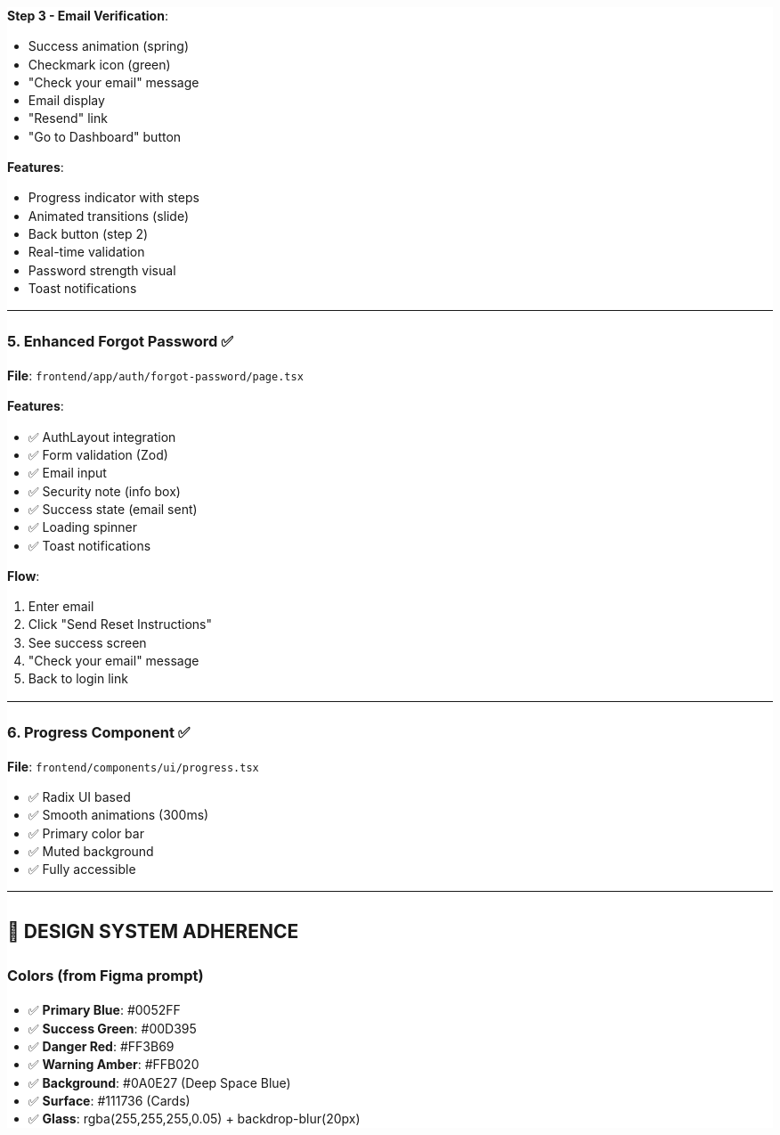 **Step 3 - Email Verification**:
- Success animation (spring)
- Checkmark icon (green)
- "Check your email" message
- Email display
- "Resend" link
- "Go to Dashboard" button

**Features**:
- Progress indicator with steps
- Animated transitions (slide)
- Back button (step 2)
- Real-time validation
- Password strength visual
- Toast notifications

---

### 5. Enhanced Forgot Password ✅
**File**: `frontend/app/auth/forgot-password/page.tsx`

**Features**:
- ✅ AuthLayout integration
- ✅ Form validation (Zod)
- ✅ Email input
- ✅ Security note (info box)
- ✅ Success state (email sent)
- ✅ Loading spinner
- ✅ Toast notifications

**Flow**:
1. Enter email
2. Click "Send Reset Instructions"
3. See success screen
4. "Check your email" message
5. Back to login link

---

### 6. Progress Component ✅
**File**: `frontend/components/ui/progress.tsx`

- ✅ Radix UI based
- ✅ Smooth animations (300ms)
- ✅ Primary color bar
- ✅ Muted background
- ✅ Fully accessible

---

## 🎨 DESIGN SYSTEM ADHERENCE

### Colors (from Figma prompt)
- ✅ **Primary Blue**: #0052FF
- ✅ **Success Green**: #00D395
- ✅ **Danger Red**: #FF3B69
- ✅ **Warning Amber**: #FFB020
- ✅ **Background**: #0A0E27 (Deep Space Blue)
- ✅ **Surface**: #111736 (Cards)
- ✅ **Glass**: rgba(255,255,255,0.05) + backdrop-blur(20px)
